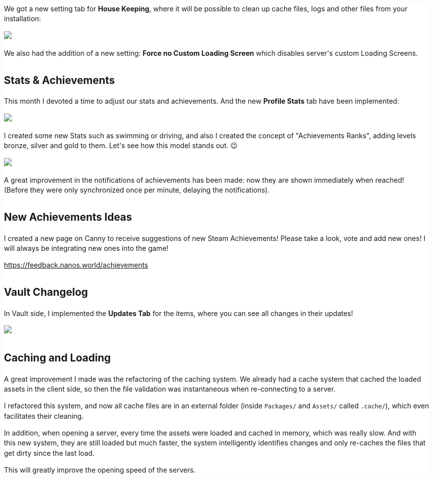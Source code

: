 We got a new setting tab for **House Keeping**, where it will be possible to clean up cache files, logs and other files from your installation:

![](/img/blog/2022-july/settings-house.webp)

We also had the addition of a new setting: **Force no Custom Loading Screen** which disables server's custom Loading Screens.


## Stats & Achievements

This month I devoted a time to adjust our stats and achievements. And the new **Profile Stats** tab have been implemented:

![](/img/blog/2022-july/stats.webp)

I created some new Stats such as swimming or driving, and also I created the concept of "Achievements Ranks", adding levels bronze, silver and gold to them. Let's see how this model stands out. 😉

![](/img/blog/2022-july/achievements.webp)

A great improvement in the notifications of achievements has been made: now they are shown immediately when reached! (Before they were only synchronized once per minute, delaying the notifications).


## New Achievements Ideas

I created a new page on Canny to receive suggestions of new Steam Achievements! Please take a look, vote and add new ones! I will always be integrating new ones into the game!

https://feedback.nanos.world/achievements


## Vault Changelog

In Vault side, I implemented the **Updates Tab** for the items, where you can see all changes in their updates!

![](/img/blog/2022-july/vault-changelog.webp)


## Caching and Loading

A great improvement I made was the refactoring of the caching system. We already had a cache system that cached the loaded assets in the client side, so then the file validation was instantaneous when re-connecting to a server.

I refactored this system, and now all cache files are in an external folder (inside `Packages/` and `Assets/` called `.cache/`), which even facilitates their cleaning.

In addition, when opening a server, every time the assets were loaded and cached in memory, which was really slow. And with this new system, they are still loaded but much faster, the system intelligently identifies changes and only re-caches the files that get dirty since the last load.

This will greatly improve the opening speed of the servers.
